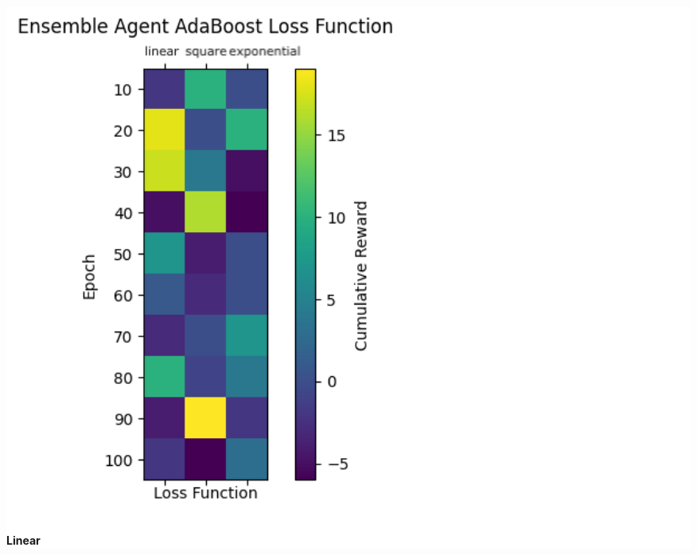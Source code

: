 <img src="images/ensemble/loss/ensemble_heat_ada_lossfunction.png?raw=true" width="500" />

#### Linear
